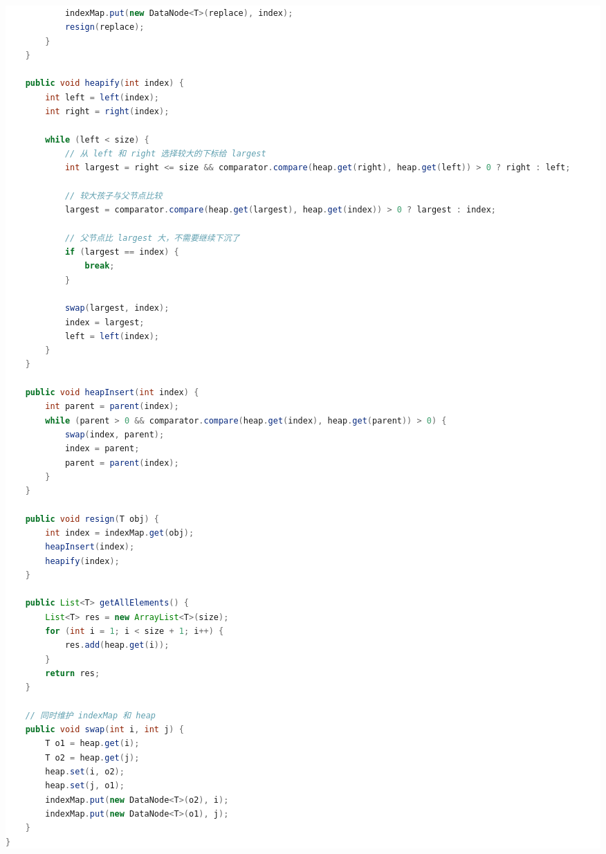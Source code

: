```java
            indexMap.put(new DataNode<T>(replace), index);
            resign(replace);
        }
    }

    public void heapify(int index) {
        int left = left(index);
        int right = right(index);

        while (left < size) {
            // 从 left 和 right 选择较大的下标给 largest
            int largest = right <= size && comparator.compare(heap.get(right), heap.get(left)) > 0 ? right : left;

            // 较大孩子与父节点比较
            largest = comparator.compare(heap.get(largest), heap.get(index)) > 0 ? largest : index;

            // 父节点比 largest 大，不需要继续下沉了
            if (largest == index) {
                break;
            }

            swap(largest, index);
            index = largest;
            left = left(index);
        }
    }

    public void heapInsert(int index) {
        int parent = parent(index);
        while (parent > 0 && comparator.compare(heap.get(index), heap.get(parent)) > 0) {
            swap(index, parent);
            index = parent;
            parent = parent(index);
        }
    }

    public void resign(T obj) {
        int index = indexMap.get(obj);
        heapInsert(index);
        heapify(index);
    }

    public List<T> getAllElements() {
        List<T> res = new ArrayList<T>(size);
        for (int i = 1; i < size + 1; i++) {
            res.add(heap.get(i));
        }
        return res;
    }

    // 同时维护 indexMap 和 heap
    public void swap(int i, int j) {
        T o1 = heap.get(i);
        T o2 = heap.get(j);
        heap.set(i, o2);
        heap.set(j, o1);
        indexMap.put(new DataNode<T>(o2), i);
        indexMap.put(new DataNode<T>(o1), j);
    }
}
```
